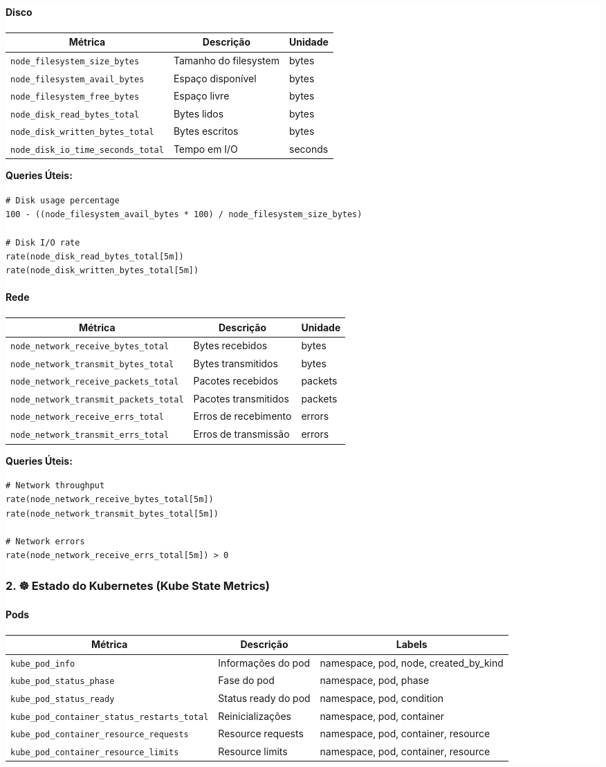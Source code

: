 #### Disco
| Métrica | Descrição | Unidade |
|---------|-----------|---------|
| `node_filesystem_size_bytes` | Tamanho do filesystem | bytes |
| `node_filesystem_avail_bytes` | Espaço disponível | bytes |
| `node_filesystem_free_bytes` | Espaço livre | bytes |
| `node_disk_read_bytes_total` | Bytes lidos | bytes |
| `node_disk_written_bytes_total` | Bytes escritos | bytes |
| `node_disk_io_time_seconds_total` | Tempo em I/O | seconds |

**Queries Úteis:**
```promql
# Disk usage percentage
100 - ((node_filesystem_avail_bytes * 100) / node_filesystem_size_bytes)

# Disk I/O rate
rate(node_disk_read_bytes_total[5m])
rate(node_disk_written_bytes_total[5m])
```

#### Rede
| Métrica | Descrição | Unidade |
|---------|-----------|---------|
| `node_network_receive_bytes_total` | Bytes recebidos | bytes |
| `node_network_transmit_bytes_total` | Bytes transmitidos | bytes |
| `node_network_receive_packets_total` | Pacotes recebidos | packets |
| `node_network_transmit_packets_total` | Pacotes transmitidos | packets |
| `node_network_receive_errs_total` | Erros de recebimento | errors |
| `node_network_transmit_errs_total` | Erros de transmissão | errors |

**Queries Úteis:**
```promql
# Network throughput
rate(node_network_receive_bytes_total[5m])
rate(node_network_transmit_bytes_total[5m])

# Network errors
rate(node_network_receive_errs_total[5m]) > 0
```

### 2. ☸️ Estado do Kubernetes (Kube State Metrics)

#### Pods
| Métrica | Descrição | Labels |
|---------|-----------|--------|
| `kube_pod_info` | Informações do pod | namespace, pod, node, created_by_kind |
| `kube_pod_status_phase` | Fase do pod | namespace, pod, phase |
| `kube_pod_status_ready` | Status ready do pod | namespace, pod, condition |
| `kube_pod_container_status_restarts_total` | Reinicializações | namespace, pod, container |
| `kube_pod_container_resource_requests` | Resource requests | namespace, pod, container, resource |
| `kube_pod_container_resource_limits` | Resource limits | namespace, pod, container, resource |
